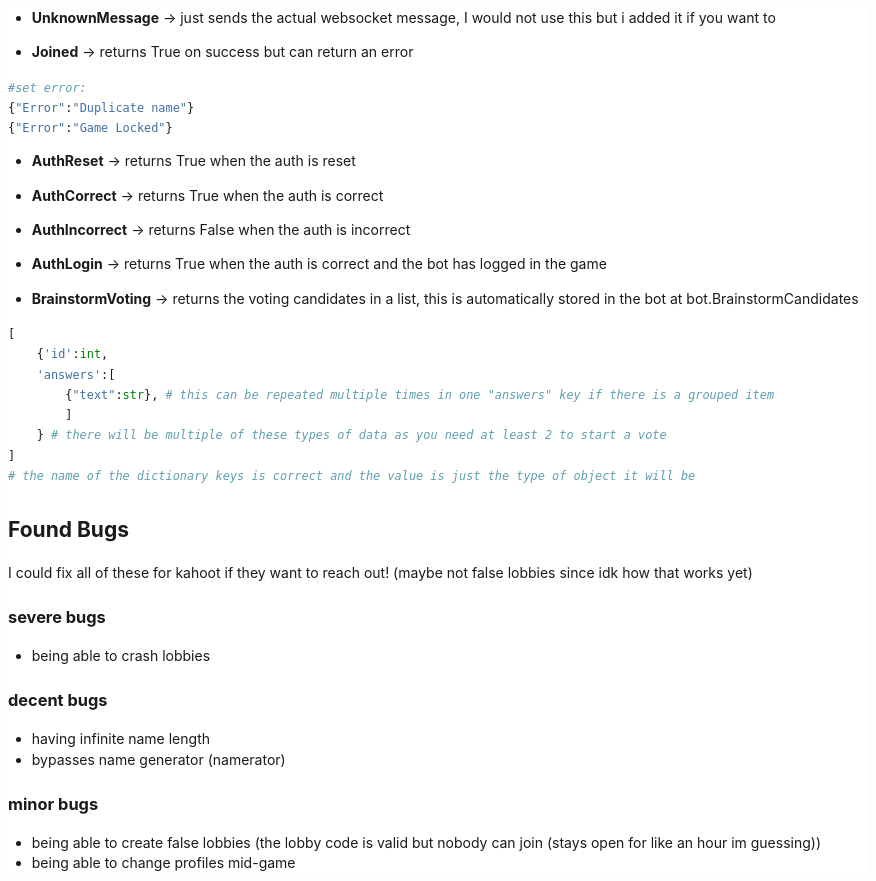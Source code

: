 * **UnknownMessage** -> just sends the actual websocket message, I would not use this but i added it if you want to

* **Joined** -> returns True on success but can return an error

```python
#set error:
{"Error":"Duplicate name"}
{"Error":"Game Locked"}
```
* **AuthReset** ->
returns True when the auth is reset

* **AuthCorrect** ->
returns True when the auth is correct

* **AuthIncorrect** ->
returns False when the auth is incorrect

* **AuthLogin** ->
returns True when the auth is correct and the bot has logged in the game

* **BrainstormVoting** ->
returns the voting candidates in a list, this is automatically stored in the bot at bot.BrainstormCandidates

```python
[
    {'id':int,
    'answers':[
        {"text":str}, # this can be repeated multiple times in one "answers" key if there is a grouped item
        ]
    } # there will be multiple of these types of data as you need at least 2 to start a vote
]
# the name of the dictionary keys is correct and the value is just the type of object it will be
```

## Found Bugs

I could fix all of these for kahoot if they want to reach out! (maybe not false lobbies since idk how that works yet)

### severe bugs
* being able to crash lobbies

### decent bugs
* having infinite name length
* bypasses name generator (namerator)

### minor bugs
* being able to create false lobbies (the lobby code is valid but nobody can join (stays open for like an hour im guessing))
* being able to change profiles mid-game
